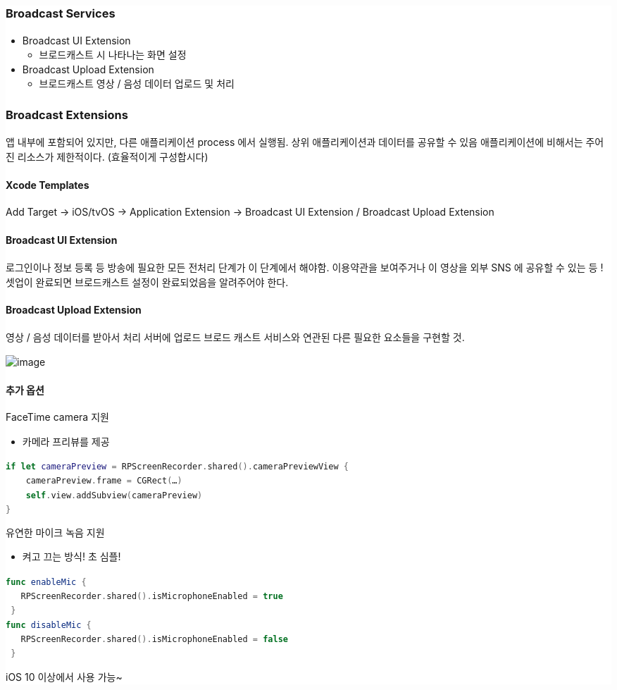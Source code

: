 ### Broadcast Services
* Broadcast UI Extension
  - 브로드캐스트 시 나타나는 화면 설정
* Broadcast Upload Extension
  - 브로드캐스트 영상 / 음성 데이터 업로드 및 처리

### Broadcast Extensions
앱 내부에 포함되어 있지만, 다른 애플리케이션 process 에서 실행됨.
상위 애플리케이션과 데이터를 공유할 수 있음
애플리케이션에 비해서는 주어진 리소스가 제한적이다. (효율적이게 구성합시다)

#### Xcode Templates
Add Target -> iOS/tvOS -> Application Extension -> Broadcast UI Extension / Broadcast Upload Extension

#### Broadcast UI Extension
로그인이나 정보 등록 등 방송에 필요한 모든 전처리 단계가 이 단계에서 해야함.
이용약관을 보여주거나 이 영상을 외부 SNS 에 공유할 수 있는 등 !
셋업이 완료되면 브로드캐스트 설정이 완료되었음을 알려주어야 한다.

#### Broadcast Upload Extension
영상 / 음성 데이터를 받아서 처리
서버에 업로드
브로드 캐스트 서비스와 연관된 다른 필요한 요소들을 구현할 것.

![image](https://media.oss.navercorp.com/user/13958/files/930d6580-8e62-11eb-84bb-8bae5826ff64)

#### 추가 옵션
FaceTime camera 지원
- 카메라 프리뷰를 제공
```swift
if let cameraPreview = RPScreenRecorder.shared().cameraPreviewView {
    cameraPreview.frame = CGRect(…)
    self.view.addSubview(cameraPreview)
}
```

유연한 마이크 녹음 지원
- 켜고 끄는 방식! 초 심플!
```swift
func enableMic {
   RPScreenRecorder.shared().isMicrophoneEnabled = true
 }
func disableMic {
   RPScreenRecorder.shared().isMicrophoneEnabled = false
 }
```

iOS 10 이상에서 사용 가능~
